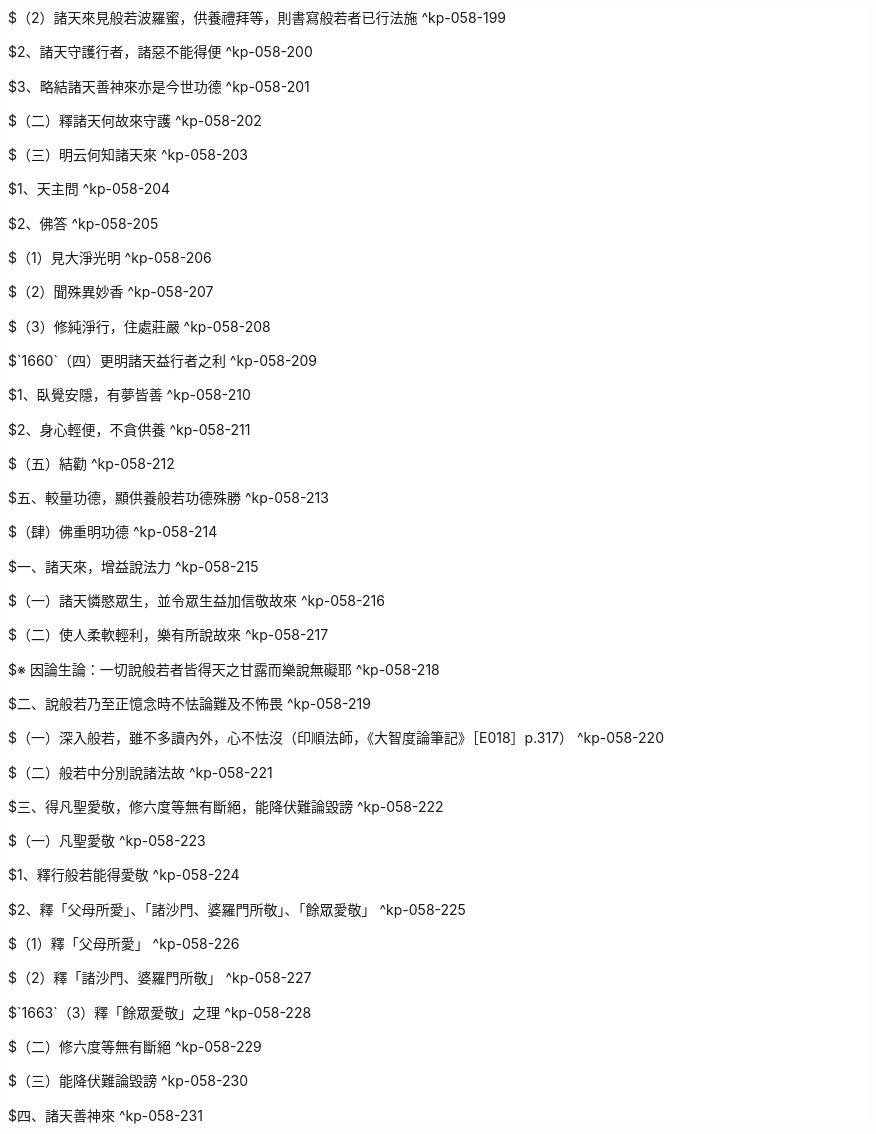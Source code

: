 $（2）諸天來見般若波羅蜜，供養禮拜等，則書寫般若者已行法施 ^kp-058-199

$2、諸天守護行者，諸惡不能得便 ^kp-058-200

$3、略結諸天善神來亦是今世功德 ^kp-058-201

$（二）釋諸天何故來守護 ^kp-058-202

$（三）明云何知諸天來 ^kp-058-203

$1、天主問 ^kp-058-204

$2、佛答 ^kp-058-205

$（1）見大淨光明 ^kp-058-206

$（2）聞殊異妙香 ^kp-058-207

$（3）修純淨行，住處莊嚴 ^kp-058-208

$\`1660\`（四）更明諸天益行者之利 ^kp-058-209

$1、臥覺安隱，有夢皆善 ^kp-058-210

$2、身心輕便，不貪供養 ^kp-058-211

$（五）結勸 ^kp-058-212

$五、較量功德，顯供養般若功德殊勝 ^kp-058-213

$（肆）佛重明功德 ^kp-058-214

$一、諸天來，增益說法力 ^kp-058-215

$（一）諸天憐愍眾生，並令眾生益加信敬故來 ^kp-058-216

$（二）使人柔軟輕利，樂有所說故來 ^kp-058-217

$※ 因論生論：一切說般若者皆得天之甘露而樂說無礙耶 ^kp-058-218

$二、說般若乃至正憶念時不怯論難及不怖畏 ^kp-058-219

$（一）深入般若，雖不多讀內外，心不怯沒（印順法師，《大智度論筆記》［E018］p.317） ^kp-058-220

$（二）般若中分別說諸法故 ^kp-058-221

$三、得凡聖愛敬，修六度等無有斷絕，能降伏難論毀謗 ^kp-058-222

$（一）凡聖愛敬 ^kp-058-223

$1、釋行般若能得愛敬 ^kp-058-224

$2、釋「父母所愛」、「諸沙門、婆羅門所敬」、「餘眾愛敬」 ^kp-058-225

$（1）釋「父母所愛」 ^kp-058-226

$（2）釋「諸沙門、婆羅門所敬」 ^kp-058-227

$\`1663\`（3）釋「餘眾愛敬」之理 ^kp-058-228

$（二）修六度等無有斷絕 ^kp-058-229

$（三）能降伏難論毀謗 ^kp-058-230

$四、諸天善神來 ^kp-058-231
